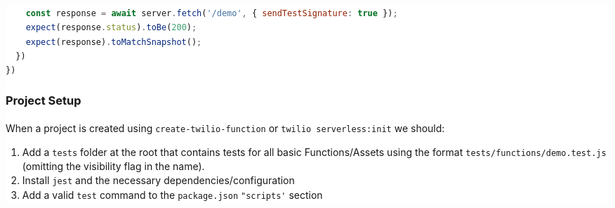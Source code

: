 ```js
    const response = await server.fetch('/demo', { sendTestSignature: true });
    expect(response.status).toBe(200);
    expect(response).toMatchSnapshot();
  })
})
```

### Project Setup

When a project is created using `create-twilio-function` or `twilio serverless:init` we should:
1. Add a `tests` folder at the root that contains tests for all basic Functions/Assets using the format `tests/functions/demo.test.js` (omitting the visibility flag in the name).
2. Install `jest` and the necessary dependencies/configuration
3. Add a valid `test` command to the `package.json` `"scripts'` section




[function-templates]: https://github.com/twilio-labs/function-templates
